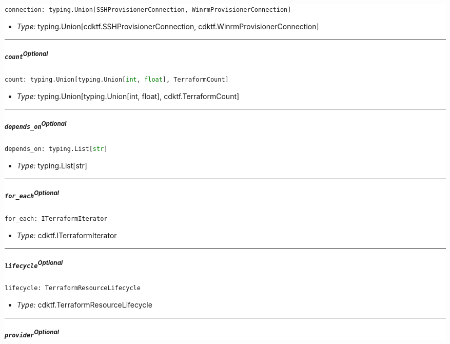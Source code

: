 ```python
connection: typing.Union[SSHProvisionerConnection, WinrmProvisionerConnection]
```

- *Type:* typing.Union[cdktf.SSHProvisionerConnection, cdktf.WinrmProvisionerConnection]

---

##### `count`<sup>Optional</sup> <a name="count" id="@cdktf/provider-mongodbatlas.cloudProviderAccess.CloudProviderAccess.property.count"></a>

```python
count: typing.Union[typing.Union[int, float], TerraformCount]
```

- *Type:* typing.Union[typing.Union[int, float], cdktf.TerraformCount]

---

##### `depends_on`<sup>Optional</sup> <a name="depends_on" id="@cdktf/provider-mongodbatlas.cloudProviderAccess.CloudProviderAccess.property.dependsOn"></a>

```python
depends_on: typing.List[str]
```

- *Type:* typing.List[str]

---

##### `for_each`<sup>Optional</sup> <a name="for_each" id="@cdktf/provider-mongodbatlas.cloudProviderAccess.CloudProviderAccess.property.forEach"></a>

```python
for_each: ITerraformIterator
```

- *Type:* cdktf.ITerraformIterator

---

##### `lifecycle`<sup>Optional</sup> <a name="lifecycle" id="@cdktf/provider-mongodbatlas.cloudProviderAccess.CloudProviderAccess.property.lifecycle"></a>

```python
lifecycle: TerraformResourceLifecycle
```

- *Type:* cdktf.TerraformResourceLifecycle

---

##### `provider`<sup>Optional</sup> <a name="provider" id="@cdktf/provider-mongodbatlas.cloudProviderAccess.CloudProviderAccess.property.provider"></a>
